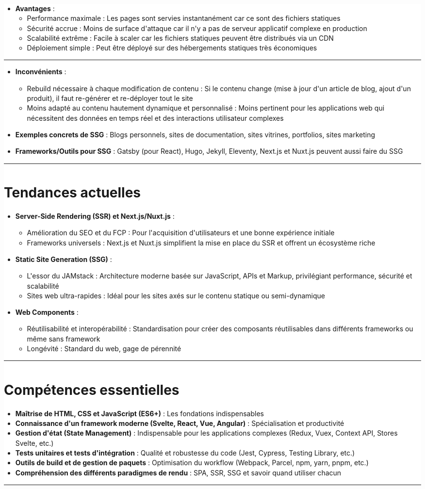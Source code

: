 - **Avantages** :
    - Performance maximale : Les pages sont servies instantanément car ce sont des fichiers statiques
    - Sécurité accrue : Moins de surface d'attaque car il n'y a pas de serveur applicatif complexe en production
    - Scalabilité extrême : Facile à scaler car les fichiers statiques peuvent être distribués via un CDN
    - Déploiement simple : Peut être déployé sur des hébergements statiques très économiques

---

- **Inconvénients** :
    - Rebuild nécessaire à chaque modification de contenu : Si le contenu change (mise à jour d'un article de blog, ajout d'un produit), il faut re-générer et re-déployer tout le site
    - Moins adapté au contenu hautement dynamique et personnalisé : Moins pertinent pour les applications web qui nécessitent des données en temps réel et des interactions utilisateur complexes

- **Exemples concrets de SSG** : Blogs personnels, sites de documentation, sites vitrines, portfolios, sites marketing
- **Frameworks/Outils pour SSG** : Gatsby (pour React), Hugo, Jekyll, Eleventy, Next.js et Nuxt.js peuvent aussi faire du SSG

---

# Tendances actuelles

- **Server-Side Rendering (SSR) et Next.js/Nuxt.js** :
    - Amélioration du SEO et du FCP : Pour l'acquisition d'utilisateurs et une bonne expérience initiale
    - Frameworks universels : Next.js et Nuxt.js simplifient la mise en place du SSR et offrent un écosystème riche

- **Static Site Generation (SSG)** :
    - L'essor du JAMstack : Architecture moderne basée sur JavaScript, APIs et Markup, privilégiant performance, sécurité et scalabilité
    - Sites web ultra-rapides : Idéal pour les sites axés sur le contenu statique ou semi-dynamique

- **Web Components** :
    - Réutilisabilité et interopérabilité : Standardisation pour créer des composants réutilisables dans différents frameworks ou même sans framework
    - Longévité : Standard du web, gage de pérennité

---

# Compétences essentielles

- **Maîtrise de HTML, CSS et JavaScript (ES6+)** : Les fondations indispensables
- **Connaissance d'un framework moderne (Svelte, React, Vue, Angular)** : Spécialisation et productivité
- **Gestion d'état (State Management)** : Indispensable pour les applications complexes (Redux, Vuex, Context API, Stores Svelte, etc.)
- **Tests unitaires et tests d'intégration** : Qualité et robustesse du code (Jest, Cypress, Testing Library, etc.)
- **Outils de build et de gestion de paquets** : Optimisation du workflow (Webpack, Parcel, npm, yarn, pnpm, etc.)
- **Compréhension des différents paradigmes de rendu** : SPA, SSR, SSG et savoir quand utiliser chacun

---